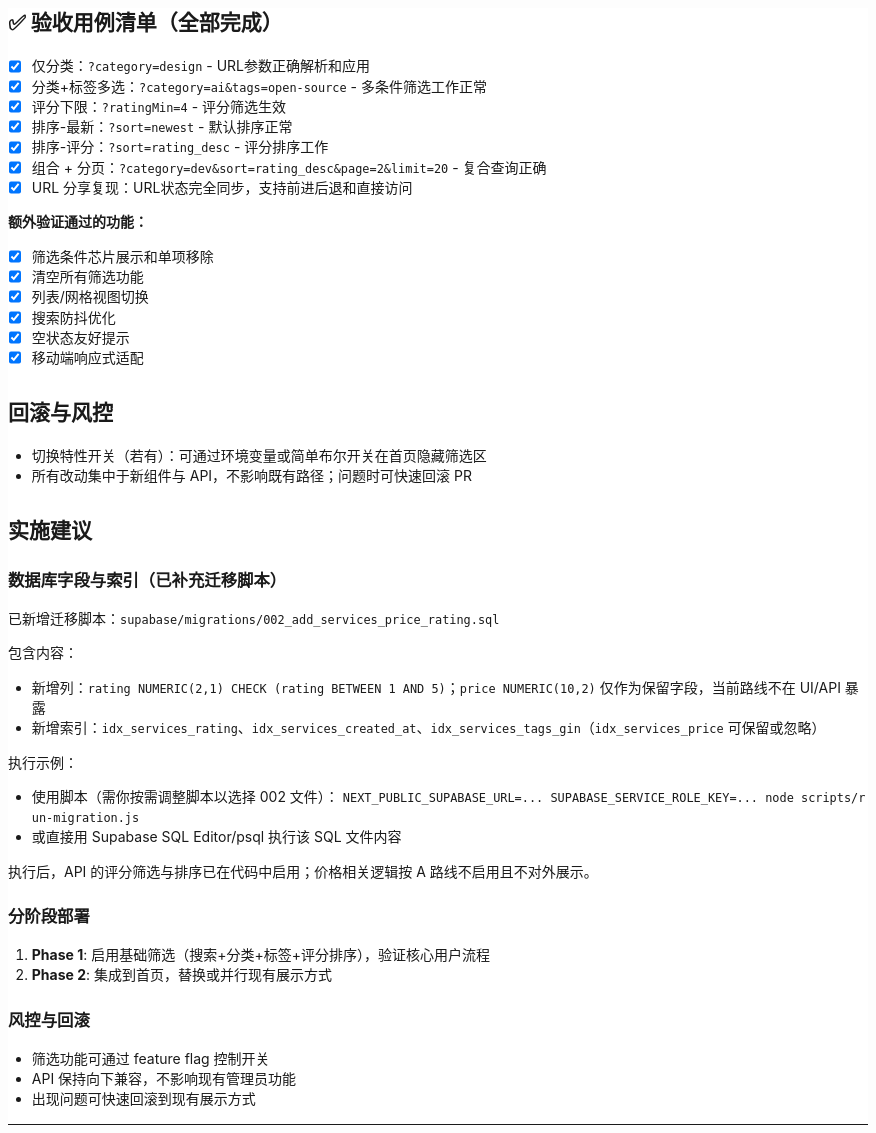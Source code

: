 
## ✅ 验收用例清单（全部完成）

- [x] 仅分类：`?category=design` - URL参数正确解析和应用
- [x] 分类+标签多选：`?category=ai&tags=open-source` - 多条件筛选工作正常
- [x] 评分下限：`?ratingMin=4` - 评分筛选生效
- [x] 排序-最新：`?sort=newest` - 默认排序正常
- [x] 排序-评分：`?sort=rating_desc` - 评分排序工作
- [x] 组合 + 分页：`?category=dev&sort=rating_desc&page=2&limit=20` - 复合查询正确
- [x] URL 分享复现：URL状态完全同步，支持前进后退和直接访问

**额外验证通过的功能：**

- [x] 筛选条件芯片展示和单项移除
- [x] 清空所有筛选功能
- [x] 列表/网格视图切换
- [x] 搜索防抖优化
- [x] 空状态友好提示
- [x] 移动端响应式适配

## 回滚与风控

- 切换特性开关（若有）：可通过环境变量或简单布尔开关在首页隐藏筛选区
- 所有改动集中于新组件与 API，不影响既有路径；问题时可快速回滚 PR

## 实施建议

### 数据库字段与索引（已补充迁移脚本）

已新增迁移脚本：`supabase/migrations/002_add_services_price_rating.sql`

包含内容：

- 新增列：`rating NUMERIC(2,1) CHECK (rating BETWEEN 1 AND 5)`；`price NUMERIC(10,2)` 仅作为保留字段，当前路线不在 UI/API 暴露
- 新增索引：`idx_services_rating`、`idx_services_created_at`、`idx_services_tags_gin`（`idx_services_price` 可保留或忽略）

执行示例：

- 使用脚本（需你按需调整脚本以选择 002 文件）：
  `NEXT_PUBLIC_SUPABASE_URL=... SUPABASE_SERVICE_ROLE_KEY=... node scripts/run-migration.js`
- 或直接用 Supabase SQL Editor/psql 执行该 SQL 文件内容

执行后，API 的评分筛选与排序已在代码中启用；价格相关逻辑按 A 路线不启用且不对外展示。

### 分阶段部署

1. **Phase 1**: 启用基础筛选（搜索+分类+标签+评分排序），验证核心用户流程
2. **Phase 2**: 集成到首页，替换或并行现有展示方式

### 风控与回滚

- 筛选功能可通过 feature flag 控制开关
- API 保持向下兼容，不影响现有管理员功能
- 出现问题可快速回滚到现有展示方式

---